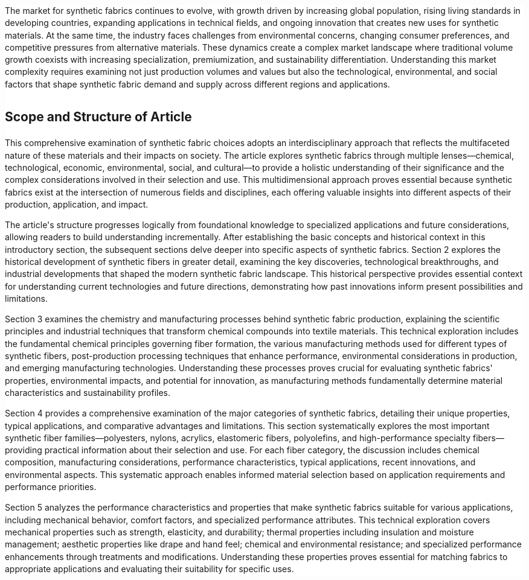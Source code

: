The market for synthetic fabrics continues to evolve, with growth driven by increasing global population, rising living standards in developing countries, expanding applications in technical fields, and ongoing innovation that creates new uses for synthetic materials. At the same time, the industry faces challenges from environmental concerns, changing consumer preferences, and competitive pressures from alternative materials. These dynamics create a complex market landscape where traditional volume growth coexists with increasing specialization, premiumization, and sustainability differentiation. Understanding this market complexity requires examining not just production volumes and values but also the technological, environmental, and social factors that shape synthetic fabric demand and supply across different regions and applications.

## Scope and Structure of Article

This comprehensive examination of synthetic fabric choices adopts an interdisciplinary approach that reflects the multifaceted nature of these materials and their impacts on society. The article explores synthetic fabrics through multiple lenses—chemical, technological, economic, environmental, social, and cultural—to provide a holistic understanding of their significance and the complex considerations involved in their selection and use. This multidimensional approach proves essential because synthetic fabrics exist at the intersection of numerous fields and disciplines, each offering valuable insights into different aspects of their production, application, and impact.

The article's structure progresses logically from foundational knowledge to specialized applications and future considerations, allowing readers to build understanding incrementally. After establishing the basic concepts and historical context in this introductory section, the subsequent sections delve deeper into specific aspects of synthetic fabrics. Section 2 explores the historical development of synthetic fibers in greater detail, examining the key discoveries, technological breakthroughs, and industrial developments that shaped the modern synthetic fabric landscape. This historical perspective provides essential context for understanding current technologies and future directions, demonstrating how past innovations inform present possibilities and limitations.

Section 3 examines the chemistry and manufacturing processes behind synthetic fabric production, explaining the scientific principles and industrial techniques that transform chemical compounds into textile materials. This technical exploration includes the fundamental chemical principles governing fiber formation, the various manufacturing methods used for different types of synthetic fibers, post-production processing techniques that enhance performance, environmental considerations in production, and emerging manufacturing technologies. Understanding these processes proves crucial for evaluating synthetic fabrics' properties, environmental impacts, and potential for innovation, as manufacturing methods fundamentally determine material characteristics and sustainability profiles.

Section 4 provides a comprehensive examination of the major categories of synthetic fabrics, detailing their unique properties, typical applications, and comparative advantages and limitations. This section systematically explores the most important synthetic fiber families—polyesters, nylons, acrylics, elastomeric fibers, polyolefins, and high-performance specialty fibers—providing practical information about their selection and use. For each fiber category, the discussion includes chemical composition, manufacturing considerations, performance characteristics, typical applications, recent innovations, and environmental aspects. This systematic approach enables informed material selection based on application requirements and performance priorities.

Section 5 analyzes the performance characteristics and properties that make synthetic fabrics suitable for various applications, including mechanical behavior, comfort factors, and specialized performance attributes. This technical exploration covers mechanical properties such as strength, elasticity, and durability; thermal properties including insulation and moisture management; aesthetic properties like drape and hand feel; chemical and environmental resistance; and specialized performance enhancements through treatments and modifications. Understanding these properties proves essential for matching fabrics to appropriate applications and evaluating their suitability for specific uses.
